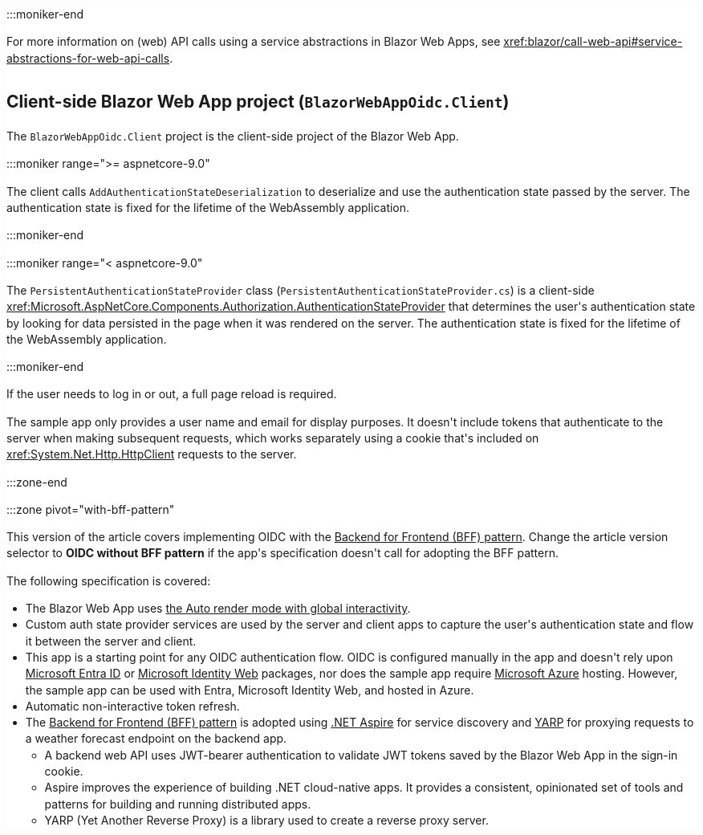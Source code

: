 :::moniker-end

For more information on (web) API calls using a service abstractions in Blazor Web Apps, see <xref:blazor/call-web-api#service-abstractions-for-web-api-calls>.

## Client-side Blazor Web App project (`BlazorWebAppOidc.Client`)

The `BlazorWebAppOidc.Client` project is the client-side project of the Blazor Web App.

:::moniker range=">= aspnetcore-9.0"

The client calls `AddAuthenticationStateDeserialization` to deserialize and use the authentication state passed by the server. The authentication state is fixed for the lifetime of the WebAssembly application.

:::moniker-end

:::moniker range="< aspnetcore-9.0"

The `PersistentAuthenticationStateProvider` class (`PersistentAuthenticationStateProvider.cs`) is a client-side <xref:Microsoft.AspNetCore.Components.Authorization.AuthenticationStateProvider> that determines the user's authentication state by looking for data persisted in the page when it was rendered on the server. The authentication state is fixed for the lifetime of the WebAssembly application.

:::moniker-end

If the user needs to log in or out, a full page reload is required.

The sample app only provides a user name and email for display purposes. It doesn't include tokens that authenticate to the server when making subsequent requests, which works separately using a cookie that's included on <xref:System.Net.Http.HttpClient> requests to the server.

:::zone-end

:::zone pivot="with-bff-pattern"

This version of the article covers implementing OIDC with the [Backend for Frontend (BFF) pattern](/azure/architecture/patterns/backends-for-frontends). Change the article version selector to **OIDC without BFF pattern** if the app's specification doesn't call for adopting the BFF pattern.

The following specification is covered:

* The Blazor Web App uses [the Auto render mode with global interactivity](xref:blazor/components/render-modes).
* Custom auth state provider services are used by the server and client apps to capture the user's authentication state and flow it between the server and client.
* This app is a starting point for any OIDC authentication flow. OIDC is configured manually in the app and doesn't rely upon [Microsoft Entra ID](https://www.microsoft.com/security/business/microsoft-entra) or [Microsoft Identity Web](/entra/msal/dotnet/microsoft-identity-web/) packages, nor does the sample app require [Microsoft Azure](https://azure.microsoft.com/) hosting. However, the sample app can be used with Entra, Microsoft Identity Web, and hosted in Azure.
* Automatic non-interactive token refresh.
* The [Backend for Frontend (BFF) pattern](/azure/architecture/patterns/backends-for-frontends) is adopted using [.NET Aspire](/dotnet/aspire/get-started/aspire-overview) for service discovery and [YARP](https://microsoft.github.io/reverse-proxy/) for proxying requests to a weather forecast endpoint on the backend app.
  * A backend web API uses JWT-bearer authentication to validate JWT tokens saved by the Blazor Web App in the sign-in cookie.
  * Aspire improves the experience of building .NET cloud-native apps. It provides a consistent, opinionated set of tools and patterns for building and running distributed apps.
  * YARP (Yet Another Reverse Proxy) is a library used to create a reverse proxy server.
